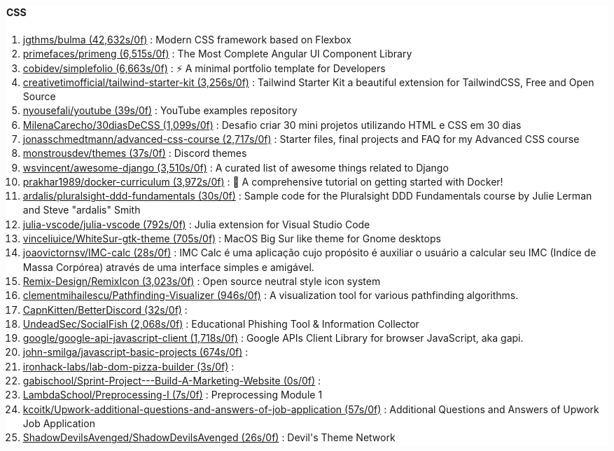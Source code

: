 #### CSS
1. [jgthms/bulma (42,632s/0f)](https://github.com/jgthms/bulma) : Modern CSS framework based on Flexbox
2. [primefaces/primeng (6,515s/0f)](https://github.com/primefaces/primeng) : The Most Complete Angular UI Component Library
3. [cobidev/simplefolio (6,663s/0f)](https://github.com/cobidev/simplefolio) : ⚡️ A minimal portfolio template for Developers
4. [creativetimofficial/tailwind-starter-kit (3,256s/0f)](https://github.com/creativetimofficial/tailwind-starter-kit) : Tailwind Starter Kit a beautiful extension for TailwindCSS, Free and Open Source
5. [nyousefali/youtube (39s/0f)](https://github.com/nyousefali/youtube) : YouTube examples repository
6. [MilenaCarecho/30diasDeCSS (1,099s/0f)](https://github.com/MilenaCarecho/30diasDeCSS) : Desafio criar 30 mini projetos utilizando HTML e CSS em 30 dias
7. [jonasschmedtmann/advanced-css-course (2,717s/0f)](https://github.com/jonasschmedtmann/advanced-css-course) : Starter files, final projects and FAQ for my Advanced CSS course
8. [monstrousdev/themes (37s/0f)](https://github.com/monstrousdev/themes) : Discord themes
9. [wsvincent/awesome-django (3,510s/0f)](https://github.com/wsvincent/awesome-django) : A curated list of awesome things related to Django
10. [prakhar1989/docker-curriculum (3,972s/0f)](https://github.com/prakhar1989/docker-curriculum) : 🐬 A comprehensive tutorial on getting started with Docker!
11. [ardalis/pluralsight-ddd-fundamentals (30s/0f)](https://github.com/ardalis/pluralsight-ddd-fundamentals) : Sample code for the Pluralsight DDD Fundamentals course by Julie Lerman and Steve "ardalis" Smith
12. [julia-vscode/julia-vscode (792s/0f)](https://github.com/julia-vscode/julia-vscode) : Julia extension for Visual Studio Code
13. [vinceliuice/WhiteSur-gtk-theme (705s/0f)](https://github.com/vinceliuice/WhiteSur-gtk-theme) : MacOS Big Sur like theme for Gnome desktops
14. [joaovictornsv/IMC-calc (28s/0f)](https://github.com/joaovictornsv/IMC-calc) : IMC Calc é uma aplicação cujo propósito é auxiliar o usuário a calcular seu IMC (Indíce de Massa Corpórea) através de uma interface simples e amigável.
15. [Remix-Design/RemixIcon (3,023s/0f)](https://github.com/Remix-Design/RemixIcon) : Open source neutral style icon system
16. [clementmihailescu/Pathfinding-Visualizer (946s/0f)](https://github.com/clementmihailescu/Pathfinding-Visualizer) : A visualization tool for various pathfinding algorithms.
17. [CapnKitten/BetterDiscord (32s/0f)](https://github.com/CapnKitten/BetterDiscord) : 
18. [UndeadSec/SocialFish (2,068s/0f)](https://github.com/UndeadSec/SocialFish) : Educational Phishing Tool & Information Collector
19. [google/google-api-javascript-client (1,718s/0f)](https://github.com/google/google-api-javascript-client) : Google APIs Client Library for browser JavaScript, aka gapi.
20. [john-smilga/javascript-basic-projects (674s/0f)](https://github.com/john-smilga/javascript-basic-projects) : 
21. [ironhack-labs/lab-dom-pizza-builder (3s/0f)](https://github.com/ironhack-labs/lab-dom-pizza-builder) : 
22. [gabischool/Sprint-Project---Build-A-Marketing-Website (0s/0f)](https://github.com/gabischool/Sprint-Project---Build-A-Marketing-Website) : 
23. [LambdaSchool/Preprocessing-I (7s/0f)](https://github.com/LambdaSchool/Preprocessing-I) : Preprocessing Module 1
24. [kcoitk/Upwork-additional-questions-and-answers-of-job-application (57s/0f)](https://github.com/kcoitk/Upwork-additional-questions-and-answers-of-job-application) : Additional Questions and Answers of Upwork Job Application
25. [ShadowDevilsAvenged/ShadowDevilsAvenged (26s/0f)](https://github.com/ShadowDevilsAvenged/ShadowDevilsAvenged) : Devil's Theme Network
